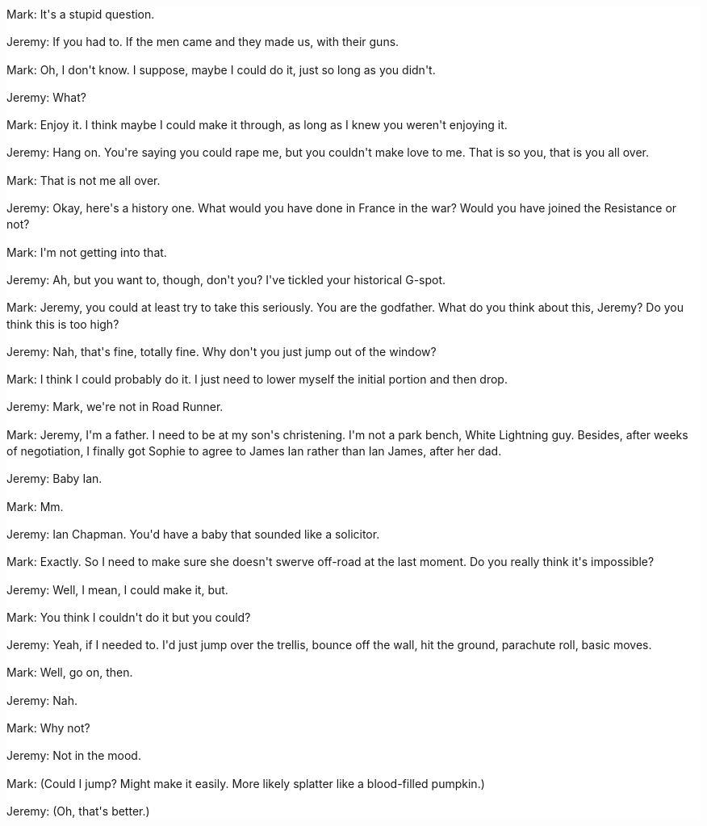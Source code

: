 Mark: It's a stupid question.

Jeremy: If you had to. If the men came and they made us, with their guns.

Mark: Oh, I don't know. I suppose, maybe I could do it, just so long as you didn't.

Jeremy: What?

Mark: Enjoy it. I think maybe I could make it through, as long as I knew you weren't enjoying it.

Jeremy: Hang on. You're saying you could rape me, but you couldn't make love to me. That is so you, that is you all over.

Mark: That is not me all over.

Jeremy: Okay, here's a history one. What would you have done in France in the war? Would you have joined the Resistance or not?

Mark: I'm not getting into that.

Jeremy: Ah, but you want to, though, don't you? I've tickled your historical G-spot.

Mark: Jeremy, you could at least try to take this seriously. You are the godfather. What do you think about this, Jeremy? Do you think this is too high?

Jeremy: Nah, that's fine, totally fine. Why don't you just jump out of the window?

Mark: I think I could probably do it. I just need to lower myself the initial portion and then drop.

Jeremy: Mark, we're not in Road Runner.

Mark: Jeremy, I'm a father. I need to be at my son's christening. I'm not a park bench, White Lightning guy. Besides, after weeks of negotiation, I finally got Sophie to agree to James Ian rather than Ian James, after her dad.

Jeremy: Baby Ian.

Mark: Mm.

Jeremy: Ian Chapman. You'd have a baby that sounded like a solicitor.

Mark: Exactly. So I need to make sure she doesn't swerve off-road at the last moment. Do you really think it's impossible?

Jeremy: Well, I mean, I could make it, but.

Mark: You think I couldn't do it but you could?

Jeremy: Yeah, if I needed to. I'd just jump over the trellis, bounce off the wall, hit the ground, parachute roll, basic moves.

Mark: Well, go on, then.

Jeremy: Nah.

Mark: Why not?

Jeremy: Not in the mood.

Mark: (Could I jump? Might make it easily. More likely splatter like a blood-filled pumpkin.)

Jeremy: (Oh, that's better.)
